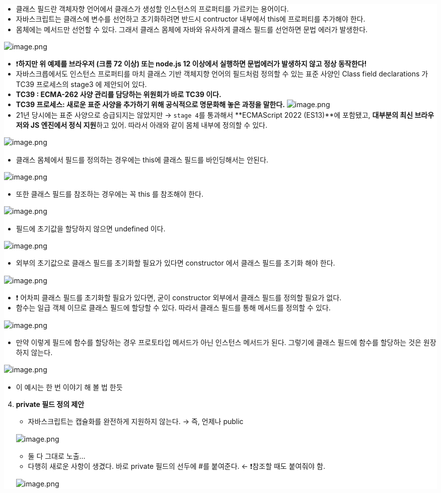    - 클래스 필드란 객체자향 언어에서 클래스가 생성할 인스턴스의 프로퍼티를 가르키는 용어이다.
   - 자바스크립트는 클래스에 변수를 선언하고 초기화하려면 반드시 contructor 내부에서 this에 프로퍼티를 추가해야 한다.
   - 몸체에는 메서드만 선언할 수 있다. 그래서 클래스 몸체에 자바와 유사하게 클래스 필드를 선언하면 문법 에러가 발생한다.

   ![image.png](attachment:f33cc768-def0-4893-b311-23bf54e78d6f:image.png)

   - ❗**하지만 위 예제를 브라우저 (크롬 72 이상) 또는 node.js 12 이상에서 실행하면 문법에러가 발생하지 않고 정상 동작한다!**
   - 자바스크릅에서도 인스턴스 프로퍼티를 마치 클래스 기반 객체지향 언어의 필드처럼 정의할 수 있는 표준 사양인 Class field declarations 가 TC39 프로세스의 stage3 에 제안되어 있다.
   - **TC39 : ECMA-262 사양 관리를 담당하는 위원회가 바로 TC39 이다.**
   - **TC39 프로세스: 새로운 표준 사양을 추가하기 위해 공식적으로 명문화해 놓은 과정을 말한다.**
     ![image.png](attachment:4f440869-8493-4bfb-b3ef-80e273272e10:image.png)
   - 21년 당시에는 표준 사양으로 승급되지는 않았지만 → `stage 4`를 통과해서 **ECMAScript 2022 (ES13)**에 포함됐고, **대부분의 최신 브라우저와 JS 엔진에서 정식 지원**하고 있어. 따라서 아래와 같이 몸체 내부에 정의할 수 있다.

   ![image.png](attachment:ddaafd3b-d25a-48f5-828e-51ccb6e0a919:image.png)

   - 클래스 몸체에서 필드를 정의하는 경우에는 this에 클래스 필드를 바인딩해서는 안된다.

   ![image.png](attachment:da29eeaf-8f46-4c48-8a55-fffe6787ce4a:image.png)

   - 또한 클래스 필드를 참조하는 경우에는 꼭 this 를 참조해야 한다.

   ![image.png](attachment:99761b23-e455-4216-aab3-60edb694e52d:image.png)

   - 필드에 초기값을 할당하지 않으면 undefined 이다.

   ![image.png](attachment:3dcc6516-2dce-4905-aeb2-59d107774e44:image.png)

   - 외부의 초기값으로 클래스 필드를 초기화할 필요가 있다면 constructor 에서 클래스 필드를 초기화 해야 한다.

   ![image.png](attachment:1a3d8c4d-8770-4c53-ad35-7b0d1c7a33bf:image.png)

   - ❗ 어차피 클래스 필드를 초기화할 필요가 있다면, 굳이 constructor 외부에서 클래스 필드를 정의할 필요가 없다.
   - 함수는 일급 객체 이므로 클래스 필드에 할당할 수 있다. 따라서 클래스 필드를 통해 메서드를 정의할 수 있다.

   ![image.png](attachment:348ae088-291f-42f8-90e2-8b2c90347200:image.png)

   - 만약 이렇게 필드에 함수를 할당하는 경우 프로토타입 메서드가 아닌 인스턴스 메서드가 된다. 그렇기에 클래스 필드에 함수를 할당하는 것은 원장하지 않는다.

   ![image.png](attachment:998dadc1-972b-45d8-ad02-11816290fd7b:image.png)

   - 이 예시는 한 번 이야기 해 볼 법 한듯

4. **private 필드 정의 제안**

   - 자바스크립트는 캡슐화를 완전하게 지원하지 않는다. → 즉, 언제나 public

   ![image.png](attachment:a512de17-a0e8-4265-8f44-a43555b99ff9:image.png)

   - 둘 다 그대로 노출…
   - 다행히 새로운 사항이 생겼다. 바로 private 필드의 선두에 #를 붙여준다. ← ❗참조할 때도 붙여줘야 함.

   ![image.png](attachment:e9143a60-4dff-46bc-ad06-8fa85de57b43:image.png)
